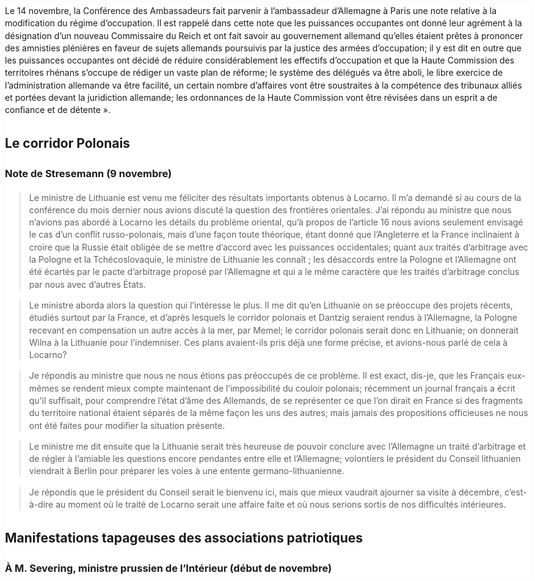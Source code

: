 Le 14 novembre, la Conférence des Ambassadeurs fait parvenir à l’ambassadeur d’Allemagne à Paris une note relative à la modification du régime d’occupation. Il est rappelé dans cette note que les puissances occupantes ont donné leur agrément à la désignation d’un nouveau Commissaire du Reich et ont fait savoir au gouvernement allemand qu’elles étaient prêtes à prononcer des amnisties plénières en faveur de sujets allemands poursuivis par la justice des armées d’occupation; il y est dit en outre que les puissances occupantes ont décidé de réduire considérablement les effectifs d’occupation et que la Haute Commission des territoires rhénans s’occupe de rédiger un vaste plan de réforme; le système des délégués va être aboli, le libre exercice de l’administration allemande va être facilité, un certain nombre d’affaires vont être soustraites à la compétence des tribunaux alliés et portées devant la juridiction allemande; les ordonnances de la Haute Commission vont être révisées dans un esprit a de conﬁance et de détente ». 

## Le corridor Polonais

### Note de Stresemann (9 novembre)

> Le ministre de Lithuanie est venu me féliciter des résultats importants obtenus à Locarno. Il m’a demandé si au cours de la conférence du mois dernier nous avions discuté la question des frontières orientales. J’ai répondu au ministre que nous n’avions pas abordé à Locarno les détails du problème oriental, qu’à propos de l’article 16 nous avions seulement envisagé le cas d’un conﬂit russo-polonais, mais d’une façon toute théorique, étant donné que l’Angleterre et la France inclinaient à croire que la Russie était obligée de se mettre d’accord avec les puissances occidentales; quant aux traités d’arbitrage avec la Pologne et la Tchécoslovaquie, le ministre de Lithuanie les connaît ; les désaccords entre la Pologne et l’Allemagne ont été écartés par le pacte d’arbitrage proposé par l’Allemagne et qui a le même caractère que les traités d’arbitrage conclus par nous avec d’autres États.

> Le ministre aborda alors la question qui l’intéresse le plus. Il me dit qu’en Lithuanie on se préoccupe des projets récents, étudiés surtout par la France, et d’après lesquels le corridor polonais et Dantzig seraient rendus à l’Allemagne, la Pologne recevant en compensation un autre accès à la mer, par Memel; le corridor polonais serait donc en Lithuanie; on donnerait Wilna à la Lithuanie pour l’indemniser. Ces plans avaient-ils pris déjà une forme précise, et avions-nous parlé de cela à Locarno?

> Je répondis au ministre que nous ne nous étions pas préoccupés de ce problème. Il est exact, dis-je, que les Français eux-mêmes se rendent mieux compte maintenant de l’impossibilité du couloir polonais; récemment un journal français a écrit qu’il sufﬁsait, pour comprendre l’état d’âme des Allemands, de se représenter ce que l’on dirait en France si des fragments du territoire national étaient séparés de la même façon les uns des autres; mais jamais des propositions officieuses ne nous ont été faites pour modiﬁer la situation présente.

> Le ministre me dit ensuite que la Lithuanie serait très heureuse de pouvoir conclure avec l’Allemagne un traité d’arbitrage et de régler à l’amiable les questions encore pendantes entre elle et l’Allemagne; volontiers le président du Conseil lithuanien viendrait à Berlin pour préparer les voies à une entente germano-lithuanienne.

> Je répondis que le président du Conseil serait le bienvenu ici, mais que mieux vaudrait ajourner sa visite à décembre, c’est-à-dire au moment où le traité de Locarno serait une affaire faite et où nous serions sortis de nos difﬁcultés intérieures.

## Manifestations tapageuses des associations patriotiques

### À M. Severing, ministre prussien de l’Intérieur (début de novembre)
